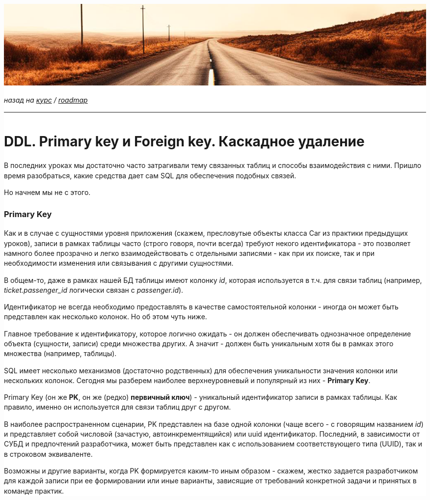 ![](../../common_files/header.png)

*назад на [курс](../../course.md) / [roadmap](../../roadmap.md)*

***

   

DDL. Primary key и Foreign key. Каскадное удаление
==================================================

В последних уроках мы достаточно часто затрагивали тему связанных таблиц и способы взаимодействия с ними. Пришло время разобраться, какие средства дает сам SQL для обеспечения подобных связей.

Но начнем мы не с этого.

  

### Primary Key

Как и в случае с сущностями уровня приложения (скажем, пресловутые объекты класса Car из практики предыдущих уроков), записи в рамках таблицы часто (строго говоря, почти всегда) требуют некого идентификатора - это позволяет намного более прозрачно и легко взаимодействовать с отдельными записями - как при их поиске, так и при необходимости изменения или связывания с другими сущностями.

В общем-то, даже в рамках нашей БД таблицы имеют колонку _id_, которая используется в т.ч. для связи таблиц (например, _ticket.passenger\_id_ логически связан с _passenger.id_).

Идентификатор не всегда необходимо предоставлять в качестве самостоятельной колонки - иногда он может быть представлен как несколько колонок. Но об этом чуть ниже.

Главное требование к идентификатору, которое логично ожидать - он должен обеспечивать однозначное определение объекта (сущности, записи) среди множества других. А значит - должен быть уникальным хотя бы в рамках этого множества (например, таблицы).

SQL имеет несколько механизмов (достаточно родственных) для обеспечения уникальности значения колонки или нескольких колонок. Сегодня мы разберем наиболее верхнеуровневый и популярный из них - **Primary Key**.

Primary Key (он же **PK**, он же (редко) **первичный ключ**) - уникальный идентификатор записи в рамках таблицы. Как правило, именно он используется для связи таблиц друг с другом.

В наиболее распространенном сценарии, PK представлен на базе одной колонки (чаще всего - с говорящим названием _id_) и представляет собой числовой (зачастую, автоинкрементящийся) или uuid идентификатор. Последний, в зависимости от СУБД и предпочтений разработчика, может быть представлен как с использованием соответствующего типа (UUID), так и в строковом эквиваленте.

Возможны и другие варианты, когда PK формируется каким-то иным образом - скажем, жестко задается разработчиком для каждой записи при ее формировании или иные варианты, зависящие от требований конкретной задачи и принятых в команде практик.
